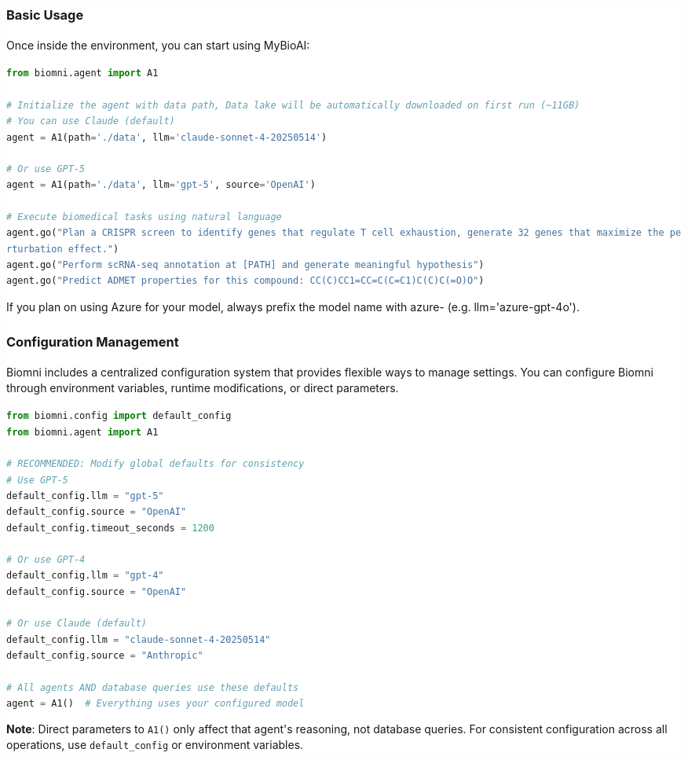 ### Basic Usage

Once inside the environment, you can start using MyBioAI:

```python
from biomni.agent import A1

# Initialize the agent with data path, Data lake will be automatically downloaded on first run (~11GB)
# You can use Claude (default)
agent = A1(path='./data', llm='claude-sonnet-4-20250514')

# Or use GPT-5
agent = A1(path='./data', llm='gpt-5', source='OpenAI')

# Execute biomedical tasks using natural language
agent.go("Plan a CRISPR screen to identify genes that regulate T cell exhaustion, generate 32 genes that maximize the perturbation effect.")
agent.go("Perform scRNA-seq annotation at [PATH] and generate meaningful hypothesis")
agent.go("Predict ADMET properties for this compound: CC(C)CC1=CC=C(C=C1)C(C)C(=O)O")
```

If you plan on using Azure for your model, always prefix the model name with azure- (e.g. llm='azure-gpt-4o').

### Configuration Management

Biomni includes a centralized configuration system that provides flexible ways to manage settings. You can configure Biomni through environment variables, runtime modifications, or direct parameters.

```python
from biomni.config import default_config
from biomni.agent import A1

# RECOMMENDED: Modify global defaults for consistency
# Use GPT-5
default_config.llm = "gpt-5"
default_config.source = "OpenAI"
default_config.timeout_seconds = 1200

# Or use GPT-4
default_config.llm = "gpt-4"
default_config.source = "OpenAI"

# Or use Claude (default)
default_config.llm = "claude-sonnet-4-20250514"
default_config.source = "Anthropic"

# All agents AND database queries use these defaults
agent = A1()  # Everything uses your configured model
```

**Note**: Direct parameters to `A1()` only affect that agent's reasoning, not database queries. For consistent configuration across all operations, use `default_config` or environment variables.

